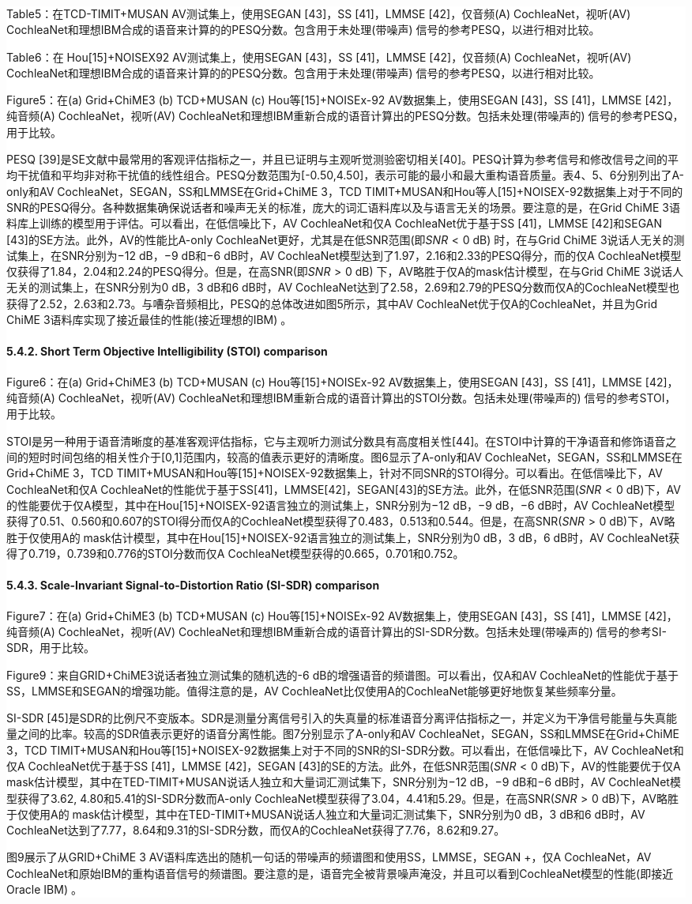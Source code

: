 Table5：在TCD-TIMIT+MUSAN AV测试集上，使用SEGAN [43]，SS [41]，LMMSE [42]，仅音频(A) CochleaNet，视听(AV) CochleaNet和理想IBM合成的语音来计算的的PESQ分数。包含用于未处理(带噪声) 信号的参考PESQ，以进行相对比较。

Table6：在 Hou[15]+NOISEX92 AV测试集上，使用SEGAN [43]，SS [41]，LMMSE [42]，仅音频(A) CochleaNet，视听(AV) CochleaNet和理想IBM合成的语音来计算的的PESQ分数。包含用于未处理(带噪声) 信号的参考PESQ，以进行相对比较。

Figure5：在(a) Grid+ChiME3 (b) TCD+MUSAN (c) Hou等[15]+NOISEx-92 AV数据集上，使用SEGAN [43]，SS [41]，LMMSE [42]，纯音频(A) CochleaNet，视听(AV) CochleaNet和理想IBM重新合成的语音计算出的PESQ分数。包括未处理(带噪声的) 信号的参考PESQ，用于比较。

PESQ [39]是SE文献中最常用的客观评估指标之一，并且已证明与主观听觉测验密切相关[40]。PESQ计算为参考信号和修改信号之间的平均干扰值和平均非对称干扰值的线性组合。PESQ分数范围为[-0.50,4.50]，表示可能的最小和最大重构语音质量。表4、5、6分别列出了A-only和AV CochleaNet，SEGAN，SS和LMMSE在Grid+ChiME 3，TCD TIMIT+MUSAN和Hou等人[15]+NOISEX-92数据集上对于不同的SNR的PESQ得分。各种数据集确保说话者和噪声无关的标准，庞大的词汇语料库以及与语言无关的场景。要注意的是，在Grid ChiME 3语料库上训练的模型用于评估。可以看出，在低信噪比下，AV CochleaNet和仅A CochleaNet优于基于SS [41]，LMMSE [42]和SEGAN [43]的SE方法。此外，AV的性能比A-only CochleaNet更好，尤其是在低SNR范围(即$SNR\lt0\text{ dB}$) 时，在与Grid ChiME 3说话人无关的测试集上，在SNR分别为$-12\text{ dB}$，$-9\text{ dB}$和$-6\text{ dB}$时，AV CochleaNet模型达到了$1.97$，$2.16$和$2.33$的PESQ得分，而的仅A CochleaNet模型仅获得了$1.84$，$2.04$和$2.24$的PESQ得分。但是，在高SNR(即$SNR\gt0\text{ dB}$) 下，AV略胜于仅A的mask估计模型，在与Grid ChiME 3说话人无关的测试集上，在SNR分别为$0\text{ dB}$，$3\text{ dB}$和$6\text{ dB}$时，AV CochleaNet达到了$2.58$，$2.69$和$2.79$的PESQ分数而仅A的CochleaNet模型也获得了$2.52$，$2.63$和$2.73$。与嘈杂音频相比，PESQ的总体改进如图5所示，其中AV CochleaNet优于仅A的CochleaNet，并且为Grid ChiME 3语料库实现了接近最佳的性能(接近理想的IBM) 。

#### 5.4.2. Short Term Objective Intelligibility (STOI) comparison

Figure6：在(a) Grid+ChiME3 (b) TCD+MUSAN (c) Hou等[15]+NOISEx-92 AV数据集上，使用SEGAN [43]，SS [41]，LMMSE [42]，纯音频(A) CochleaNet，视听(AV) CochleaNet和理想IBM重新合成的语音计算出的STOI分数。包括未处理(带噪声的) 信号的参考STOI，用于比较。

STOI是另一种用于语音清晰度的基准客观评估指标，它与主观听力测试分数具有高度相关性[44]。在STOI中计算的干净语音和修饰语音之间的短时时间包络的相关性介于[0,1]范围内，较高的值表示更好的清晰度。图6显示了A-only和AV CochleaNet，SEGAN，SS和LMMSE在Grid+ChiME 3，TCD TIMIT+MUSAN和Hou等[15]+NOISEX-92数据集上，针对不同SNR的STOI得分。可以看出。在低信噪比下，AV CochleaNet和仅A CochleaNet的性能优于基于SS[41]，LMMSE[42]，SEGAN[43]的SE方法。此外，在低SNR范围$(SNR\lt0\text{ dB})$下，AV的性能要优于仅A模型，其中在Hou[15]+NOISEX-92语言独立的测试集上，SNR分别为$-12\text{ dB}$，$-9\text{ dB}$，$-6\text{ dB}$时，AV CochleaNet模型获得了$0.51$、$0.560$和$0.607$的STOI得分而仅A的CochleaNet模型获得了$0.483$，$0.513$和$0.544$。但是，在高SNR$(SNR\gt0\text{ dB})$下，AV略胜于仅使用A的 mask估计模型，其中在Hou[15]+NOISEX-92语言独立的测试集上，SNR分别为$0\text{ dB}$，$3\text{ dB}$，$6\text{ dB}$时，AV CochleaNet获得了$0.719$，$0.739$和$0.776$的STOI分数而仅A CochleaNet模型获得的$0.665$，$0.701$和$0.752$。

#### 5.4.3. Scale-Invariant Signal-to-Distortion Ratio (SI-SDR) comparison

Figure7：在(a) Grid+ChiME3 (b) TCD+MUSAN (c) Hou等[15]+NOISEx-92 AV数据集上，使用SEGAN [43]，SS [41]，LMMSE [42]，纯音频(A) CochleaNet，视听(AV) CochleaNet和理想IBM重新合成的语音计算出的SI-SDR分数。包括未处理(带噪声的) 信号的参考SI-SDR，用于比较。

Figure9：来自GRID+ChiME3说话者独立测试集的随机选的-6 dB的增强语音的频谱图。可以看出，仅A和AV CochleaNet的性能优于基于SS，LMMSE和SEGAN的增强功能。值得注意的是，AV CochleaNet比仅使用A的CochleaNet能够更好地恢复某些频率分量。

SI-SDR [45]是SDR的比例尺不变版本。SDR是测量分离信号引入的失真量的标准语音分离评估指标之一，并定义为干净信号能量与失真能量之间的比率。较高的SDR值表示更好的语音分离性能。图7分别显示了A-only和AV CochleaNet，SEGAN，SS和LMMSE在Grid+ChiME 3，TCD TIMIT+MUSAN和Hou等[15]+NOISEX-92数据集上对于不同的SNR的SI-SDR分数。可以看出，在低信噪比下，AV CochleaNet和仅A CochleaNet优于基于SS [41]，LMMSE [42]，SEGAN [43]的SE的方法。此外，在低SNR范围$(SNR\lt0\text{ dB})$下，AV的性能要优于仅A mask估计模型，其中在TED-TIMIT+MUSAN说话人独立和大量词汇测试集下，SNR分别为$-12\text{ dB}$，$-9\text{ dB}$和$-6\text{ dB}$时，AV CochleaNet模型获得了$3.62$, $4.80$和$5.41$的SI-SDR分数而A-only CochleaNet模型获得了$3.04$，$4.41$和$5.29$。但是，在高SNR$(SNR\gt0\text{ dB})$下，AV略胜于仅使用A的 mask估计模型，其中在TED-TIMIT+MUSAN说话人独立和大量词汇测试集下，SNR分别为$0\text{ dB}$，$3\text{ dB}$和$6\text{ dB}$时，AV CochleaNet达到了$7.77$，$8.64$和$9.31$的SI-SDR分数，而仅A的CochleaNet获得了$7.76$，$8.62$和$9.27$。

图9展示了从GRID+ChiME 3 AV语料库选出的随机一句话的带噪声的频谱图和使用SS，LMMSE，SEGAN +，仅A CochleaNet，AV CochleaNet和原始IBM的重构语音信号的频谱图。要注意的是，语音完全被背景噪声淹没，并且可以看到CochleaNet模型的性能(即接近Oracle IBM) 。
